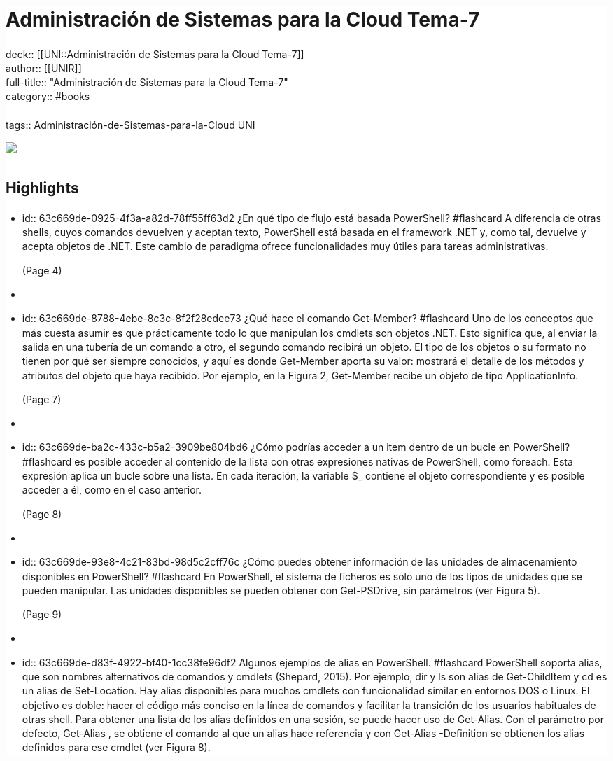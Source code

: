 # Administración de Sistemas para la Cloud Tema-7

deck:: [[UNI::Administración de Sistemas para la Cloud Tema-7]]\
author:: [[UNIR]]\
full-title:: "Administración de Sistemas para la Cloud Tema-7"\
category:: #books\
\
tags:: Administración-de-Sistemas-para-la-Cloud UNI  

![](https://readwise-assets.s3.amazonaws.com/media/uploaded_book_covers/profile_22942/1dbf92cc-b832-4536-a289-926d4bfcb3b4.png)
## Highlights
- id:: 63c669de-0925-4f3a-a82d-78ff55ff63d2
   ¿En qué tipo de flujo está basada PowerShell? #flashcard 
    A diferencia de otras shells, cuyos comandos devuelven y aceptan texto, PowerShell está basada en el framework .NET y, como tal, devuelve y acepta objetos de .NET. Este cambio de paradigma ofrece funcionalidades muy útiles para tareas administrativas.
  
     (Page 4)
-
- id:: 63c669de-8788-4ebe-8c3c-8f2f28edee73
   ¿Qué hace el comando Get-Member? #flashcard 
    Uno de los conceptos que más cuesta asumir es que prácticamente todo lo que manipulan los cmdlets son objetos .NET. Esto significa que, al enviar la salida en una tubería de un comando a otro, el segundo comando recibirá un objeto. El tipo de los objetos o su formato no tienen por qué ser siempre conocidos, y aquí es donde Get-Member aporta su valor: mostrará el detalle de los métodos y atributos del objeto que haya recibido. Por ejemplo, en la Figura 2, Get-Member recibe un objeto de tipo ApplicationInfo.
  
     (Page 7)
-
- id:: 63c669de-ba2c-433c-b5a2-3909be804bd6
   ¿Cómo podrías acceder a un item dentro de un bucle en PowerShell? #flashcard 
    es posible acceder al contenido de la lista con otras expresiones nativas de PowerShell, como foreach. Esta expresión aplica un bucle sobre una lista. En cada iteración, la variable $_ contiene el objeto correspondiente y es posible acceder a él, como en el caso anterior.
  
     (Page 8)
-
- id:: 63c669de-93e8-4c21-83bd-98d5c2cff76c
   ¿Cómo puedes obtener información de las unidades de almacenamiento disponibles en PowerShell? #flashcard 
    En PowerShell, el sistema de ficheros es solo uno de los tipos de unidades que se pueden manipular. Las unidades disponibles se pueden obtener con Get-PSDrive, sin parámetros (ver Figura 5).
  
     (Page 9)
-
- id:: 63c669de-d83f-4922-bf40-1cc38fe96df2
   Algunos ejemplos de alias en PowerShell. #flashcard 
    PowerShell soporta alias, que son nombres alternativos de comandos y cmdlets (Shepard, 2015). Por ejemplo, dir y ls son alias de Get-ChildItem y cd es un alias de Set-Location. Hay alias disponibles para muchos cmdlets con funcionalidad similar en entornos DOS o Linux. El objetivo es doble: hacer el código más conciso en la línea de comandos y facilitar la transición de los usuarios habituales de otras shell. Para obtener una lista de los alias definidos en una sesión, se puede hacer uso de Get-Alias. Con el parámetro por defecto, Get-Alias <alias>, se obtiene el comando al que un alias hace referencia y con Get-Alias -Definition <cmdlet> se obtienen los alias definidos para ese cmdlet (ver Figura 8).
  